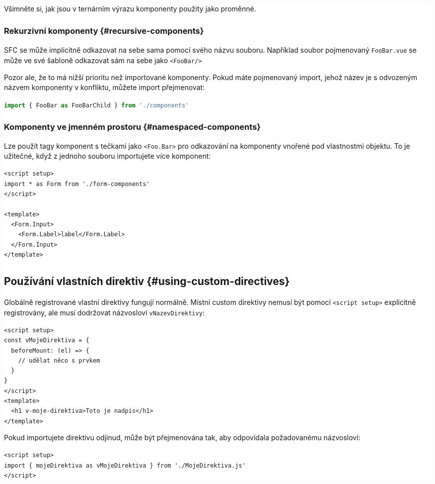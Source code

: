 Všimněte si, jak jsou v ternárním výrazu komponenty použity jako proměnné.

### Rekurzivní komponenty {#recursive-components}

SFC se může implicitně odkazovat na sebe sama pomocí svého názvu souboru. Například soubor pojmenovaný `FooBar.vue` se může ve své šabloně odkazovat sám na sebe jako `<FooBar/>` 

Pozor ale, že to má nižší prioritu než importované komponenty. Pokud máte pojmenovaný import, jehož název je s odvozeným názvem komponenty v konfliktu, můžete import přejmenovat:

```js
import { FooBar as FooBarChild } from './components'
```

### Komponenty ve jmenném prostoru {#namespaced-components}

Lze použít tagy komponent s tečkami jako `<Foo.Bar>` pro odkazování na komponenty vnořené pod vlastnostmi objektu. To je užitečné, když z jednoho souboru importujete více komponent:

```vue
<script setup>
import * as Form from './form-components'
</script>

<template>
  <Form.Input>
    <Form.Label>label</Form.Label>
  </Form.Input>
</template>
```

## Používání vlastních direktiv {#using-custom-directives}

Globálně registrované vlastní direktivy fungují normálně. Místní custom direktivy nemusí být pomocí `<script setup>` explicitně registrovány, ale musí dodržovat názvosloví `vNazevDirektivy`:

```vue
<script setup>
const vMojeDirektiva = {
  beforeMount: (el) => {
    // udělat něco s prvkem
  }
}
</script>
<template>
  <h1 v-moje-direktiva>Toto je nadpis</h1>
</template>
```

Pokud importujete direktivu odjinud, může být přejmenována tak, aby odpovídala požadovanému názvosloví:

```vue
<script setup>
import { mojeDirektiva as vMojeDirektiva } from './MojeDirektiva.js'
</script>
```
